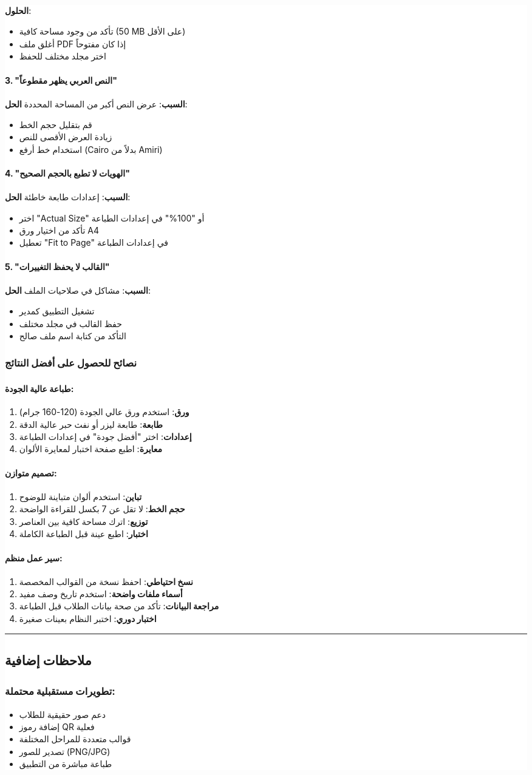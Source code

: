 **الحلول**:
- تأكد من وجود مساحة كافية (50 MB على الأقل)
- أغلق ملف PDF إذا كان مفتوحاً
- اختر مجلد مختلف للحفظ

#### 3. "النص العربي يظهر مقطوعاً"
**السبب**: عرض النص أكبر من المساحة المحددة
**الحل**:
- قم بتقليل حجم الخط
- زيادة العرض الأقصى للنص
- استخدام خط أرفع (Cairo بدلاً من Amiri)

#### 4. "الهويات لا تطبع بالحجم الصحيح"
**السبب**: إعدادات طابعة خاطئة
**الحل**:
- اختر "Actual Size" أو "100%" في إعدادات الطباعة
- تأكد من اختيار ورق A4
- تعطيل "Fit to Page" في إعدادات الطباعة

#### 5. "القالب لا يحفظ التغييرات"
**السبب**: مشاكل في صلاحيات الملف
**الحل**:
- تشغيل التطبيق كمدير
- حفظ القالب في مجلد مختلف
- التأكد من كتابة اسم ملف صالح

### نصائح للحصول على أفضل النتائج

#### طباعة عالية الجودة:
1. **ورق**: استخدم ورق عالي الجودة (120-160 جرام)
2. **طابعة**: طابعة ليزر أو نفث حبر عالية الدقة
3. **إعدادات**: اختر "أفضل جودة" في إعدادات الطباعة
4. **معايرة**: اطبع صفحة اختبار لمعايرة الألوان

#### تصميم متوازن:
1. **تباين**: استخدم ألوان متباينة للوضوح
2. **حجم الخط**: لا تقل عن 7 بكسل للقراءة الواضحة
3. **توزيع**: اترك مساحة كافية بين العناصر
4. **اختبار**: اطبع عينة قبل الطباعة الكاملة

#### سير عمل منظم:
1. **نسخ احتياطي**: احفظ نسخة من القوالب المخصصة
2. **أسماء ملفات واضحة**: استخدم تاريخ وصف مفيد
3. **مراجعة البيانات**: تأكد من صحة بيانات الطلاب قبل الطباعة
4. **اختبار دوري**: اختبر النظام بعينات صغيرة

---

## ملاحظات إضافية

### تطويرات مستقبلية محتملة:
- دعم صور حقيقية للطلاب
- إضافة رموز QR فعلية
- قوالب متعددة للمراحل المختلفة
- تصدير للصور (PNG/JPG)
- طباعة مباشرة من التطبيق
